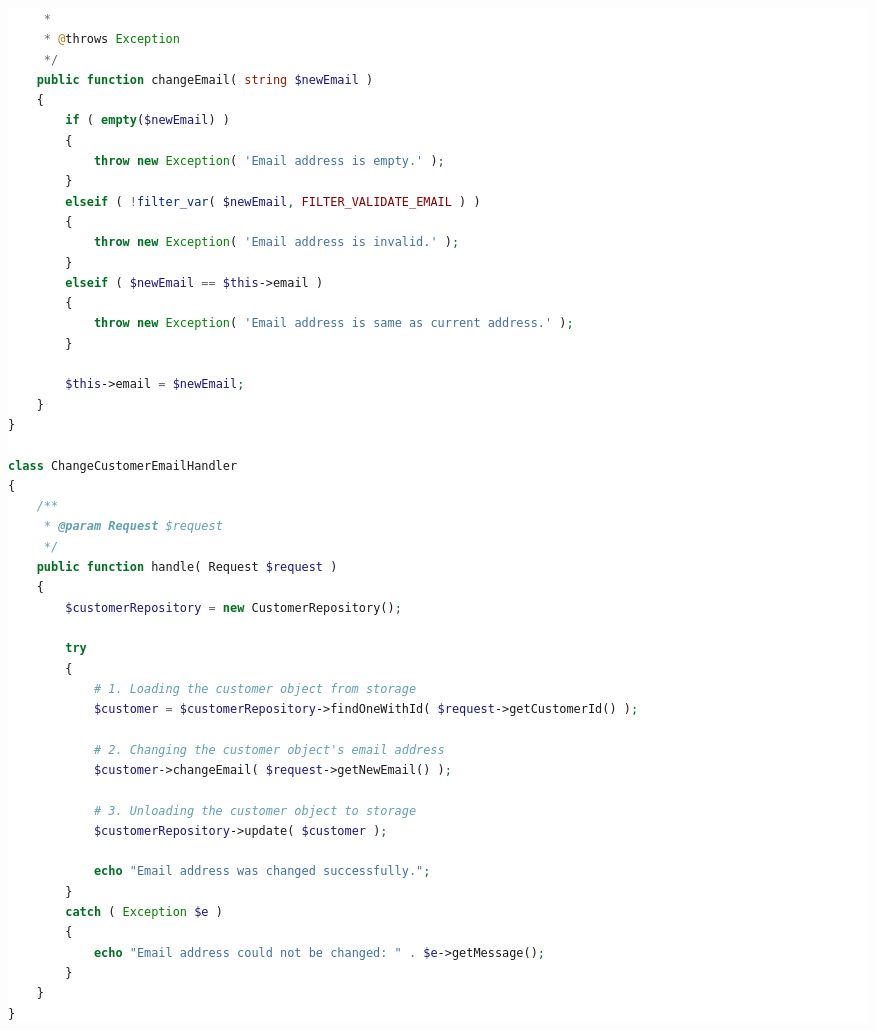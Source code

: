 ```php
	 *
	 * @throws Exception
	 */
	public function changeEmail( string $newEmail )
	{
		if ( empty($newEmail) )
		{
			throw new Exception( 'Email address is empty.' ); 
		}
		elseif ( !filter_var( $newEmail, FILTER_VALIDATE_EMAIL ) )
		{
			throw new Exception( 'Email address is invalid.' );
		}
		elseif ( $newEmail == $this->email )
		{
			throw new Exception( 'Email address is same as current address.' );
		}
		
		$this->email = $newEmail;
	}
}

class ChangeCustomerEmailHandler
{
	/**
	 * @param Request $request
	 */
	public function handle( Request $request )
	{
		$customerRepository = new CustomerRepository();
		
		try 
		{
			# 1. Loading the customer object from storage
			$customer = $customerRepository->findOneWithId( $request->getCustomerId() );
		
			# 2. Changing the customer object's email address
			$customer->changeEmail( $request->getNewEmail() );
			
			# 3. Unloading the customer object to storage
			$customerRepository->update( $customer );
			
			echo "Email address was changed successfully.";
		}
		catch ( Exception $e )
		{
			echo "Email address could not be changed: " . $e->getMessage();
		}
	}
}
```
